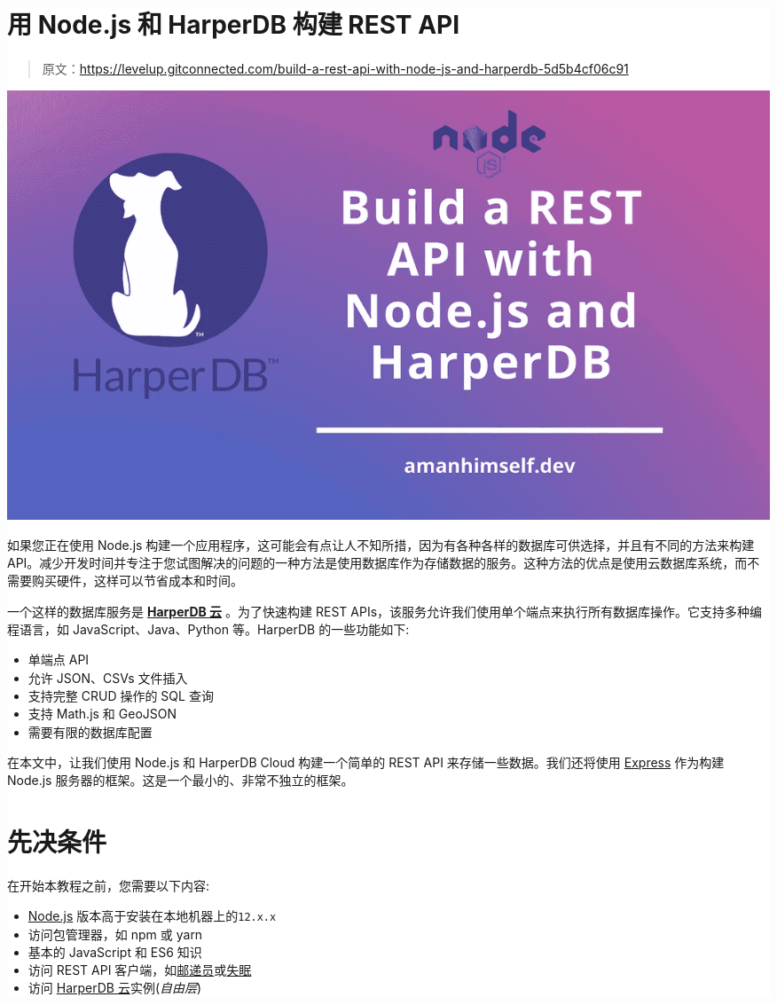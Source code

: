 # 用 Node.js 和 HarperDB 构建 REST API

> 原文：<https://levelup.gitconnected.com/build-a-rest-api-with-node-js-and-harperdb-5d5b4cf06c91>

![](img/23bdd56f6ae1acd9da3f2aefe8bde0cb.png)

如果您正在使用 Node.js 构建一个应用程序，这可能会有点让人不知所措，因为有各种各样的数据库可供选择，并且有不同的方法来构建 API。减少开发时间并专注于您试图解决的问题的一种方法是使用数据库作为存储数据的服务。这种方法的优点是使用云数据库系统，而不需要购买硬件，这样可以节省成本和时间。

一个这样的数据库服务是 [**HarperDB 云**](https://harperdb.io/developers/get-started/?utm_source=amanmittal) 。为了快速构建 REST APIs，该服务允许我们使用单个端点来执行所有数据库操作。它支持多种编程语言，如 JavaScript、Java、Python 等。HarperDB 的一些功能如下:

*   单端点 API
*   允许 JSON、CSVs 文件插入
*   支持完整 CRUD 操作的 SQL 查询
*   支持 Math.js 和 GeoJSON
*   需要有限的数据库配置

在本文中，让我们使用 Node.js 和 HarperDB Cloud 构建一个简单的 REST API 来存储一些数据。我们还将使用 [Express](https://expressjs.com/) 作为构建 Node.js 服务器的框架。这是一个最小的、非常不独立的框架。

# 先决条件

在开始本教程之前，您需要以下内容:

*   [Node.js](https://nodejs.org/) 版本高于安装在本地机器上的`12.x.x`
*   访问包管理器，如 npm 或 yarn
*   基本的 JavaScript 和 ES6 知识
*   访问 REST API 客户端，如[邮递员](https://www.postman.com/)或[失眠](https://insomnia.rest/)
*   访问 [HarperDB 云](https://harperdb.io/harperdb-cloud-get-started-today/)实例(*自由层*)
